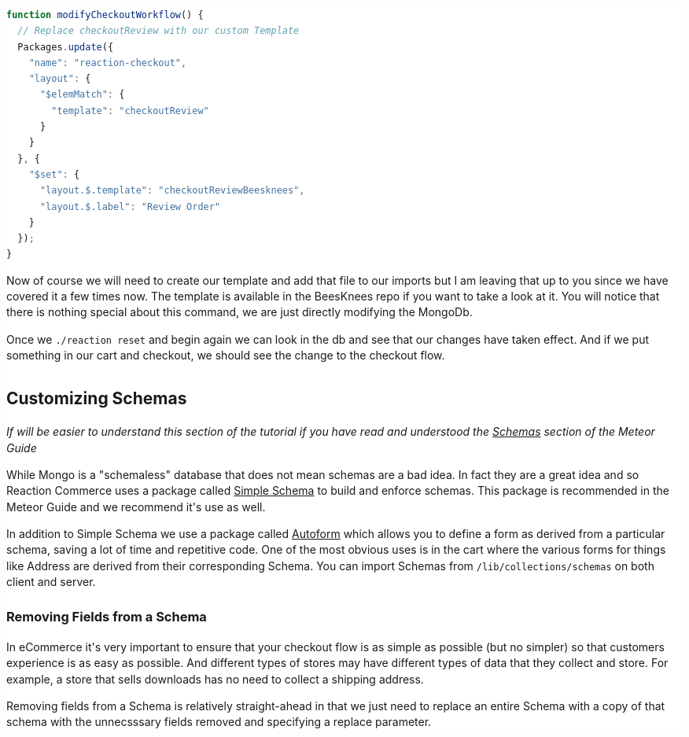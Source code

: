 ``` javascript
function modifyCheckoutWorkflow() {
  // Replace checkoutReview with our custom Template
  Packages.update({
    "name": "reaction-checkout",
    "layout": {
      "$elemMatch": {
        "template": "checkoutReview"
      }
    }
  }, {
    "$set": {
      "layout.$.template": "checkoutReviewBeesknees",
      "layout.$.label": "Review Order"
    }
  });
}
```

Now of course we will need to create our template and add that file to our imports but I am leaving that up to you since we have covered it a few times now. The template is available in the BeesKnees repo if you want to take a look at it. You will notice that there is nothing special about this command, we are just directly modifying the MongoDb.

Once we `./reaction reset` and begin again we can look in the db and see that our changes have taken effect. And if we put something in our cart and checkout, we should see the change to the checkout flow.


## Customizing Schemas

_If will be easier to understand this section of the tutorial if you have read and understood the [Schemas](http://guide.meteor.com/collections.html#schemas_) section of the Meteor Guide_

While Mongo is a "schemaless" database that does not mean schemas are a bad idea. In fact they are a great idea and so Reaction Commerce uses a package called [Simple Schema](https://atmospherejs.com/aldeed/simple-schema) to build and enforce schemas. This package is recommended in the Meteor Guide and we recommend it's use as well.

In addition to Simple Schema we use a package called [Autoform](https://github.com/aldeed/meteor-autoform) which allows you to define a form as derived from a particular schema, saving a lot of time and repetitive code. One of the most obvious uses is in the cart where the various forms for things like Address are derived from their corresponding Schema. You can import Schemas from `/lib/collections/schemas` on both client and server.

### Removing Fields from a Schema

In eCommerce it's very important to ensure that your checkout flow is as simple as possible (but no simpler) so that customers experience is as easy as possible. And different types of stores may have different types of data that they collect and store. For example, a store that sells downloads has no need to collect a shipping address.

Removing fields from a Schema is relatively straight-ahead in that we just need to replace an entire Schema with a copy of that schema with the unnecsssary fields removed and specifying a replace parameter.
